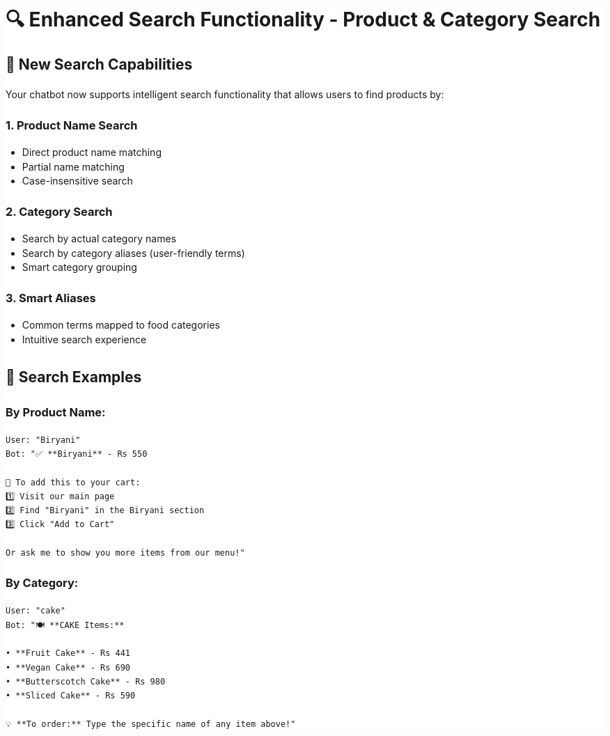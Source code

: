 # 🔍 Enhanced Search Functionality - Product & Category Search

## 🚀 New Search Capabilities

Your chatbot now supports intelligent search functionality that allows users to find products by:

### 1. **Product Name Search**
- Direct product name matching
- Partial name matching
- Case-insensitive search

### 2. **Category Search**
- Search by actual category names
- Search by category aliases (user-friendly terms)
- Smart category grouping

### 3. **Smart Aliases**
- Common terms mapped to food categories
- Intuitive search experience

## 🎯 Search Examples

### **By Product Name:**
```
User: "Biryani"
Bot: "✅ **Biryani** - Rs 550

🛒 To add this to your cart:
1️⃣ Visit our main page
2️⃣ Find "Biryani" in the Biryani section
3️⃣ Click "Add to Cart"

Or ask me to show you more items from our menu!"
```

### **By Category:**
```
User: "cake"
Bot: "🍽️ **CAKE Items:**

• **Fruit Cake** - Rs 441
• **Vegan Cake** - Rs 690
• **Butterscotch Cake** - Rs 980
• **Sliced Cake** - Rs 590

💡 **To order:** Type the specific name of any item above!"
```
